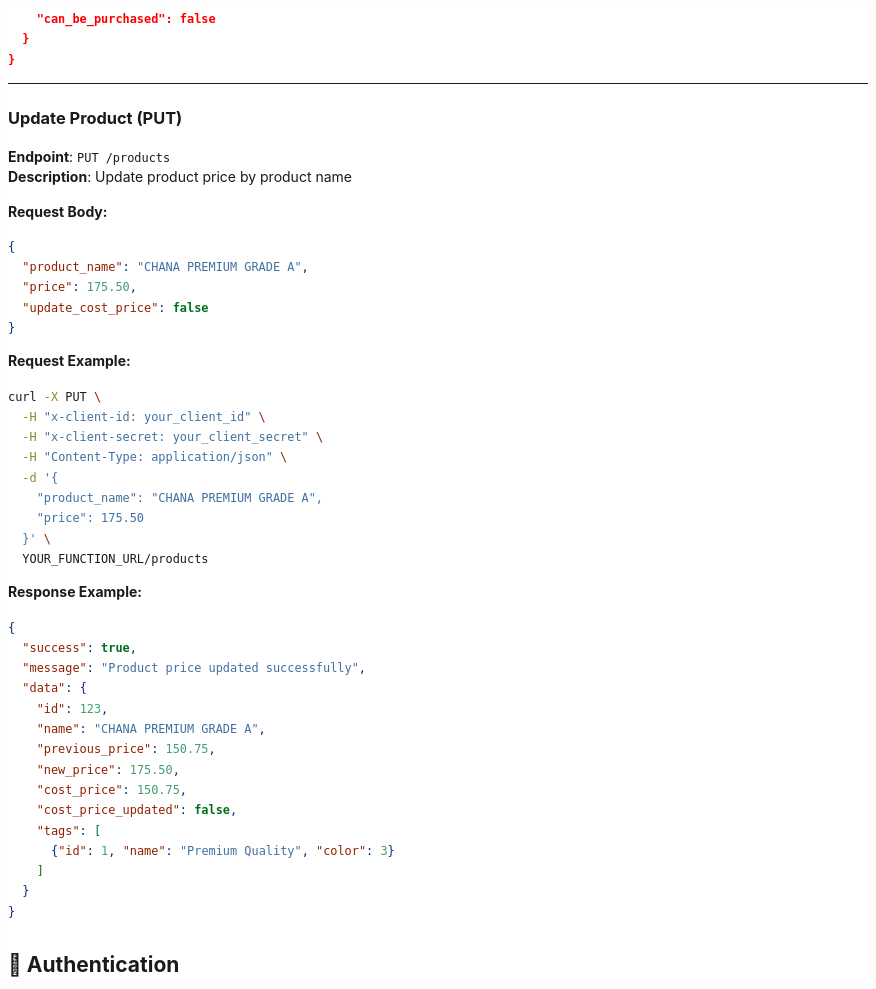 ```json
    "can_be_purchased": false
  }
}
```

---

### Update Product (PUT)

**Endpoint**: `PUT /products`  
**Description**: Update product price by product name

**Request Body:**
```json
{
  "product_name": "CHANA PREMIUM GRADE A",
  "price": 175.50,
  "update_cost_price": false
}
```

**Request Example:**
```bash
curl -X PUT \
  -H "x-client-id: your_client_id" \
  -H "x-client-secret: your_client_secret" \
  -H "Content-Type: application/json" \
  -d '{
    "product_name": "CHANA PREMIUM GRADE A",
    "price": 175.50
  }' \
  YOUR_FUNCTION_URL/products
```

**Response Example:**
```json
{
  "success": true,
  "message": "Product price updated successfully",
  "data": {
    "id": 123,
    "name": "CHANA PREMIUM GRADE A",
    "previous_price": 150.75,
    "new_price": 175.50,
    "cost_price": 150.75,
    "cost_price_updated": false,
    "tags": [
      {"id": 1, "name": "Premium Quality", "color": 3}
    ]
  }
}
```

## 🔐 Authentication
